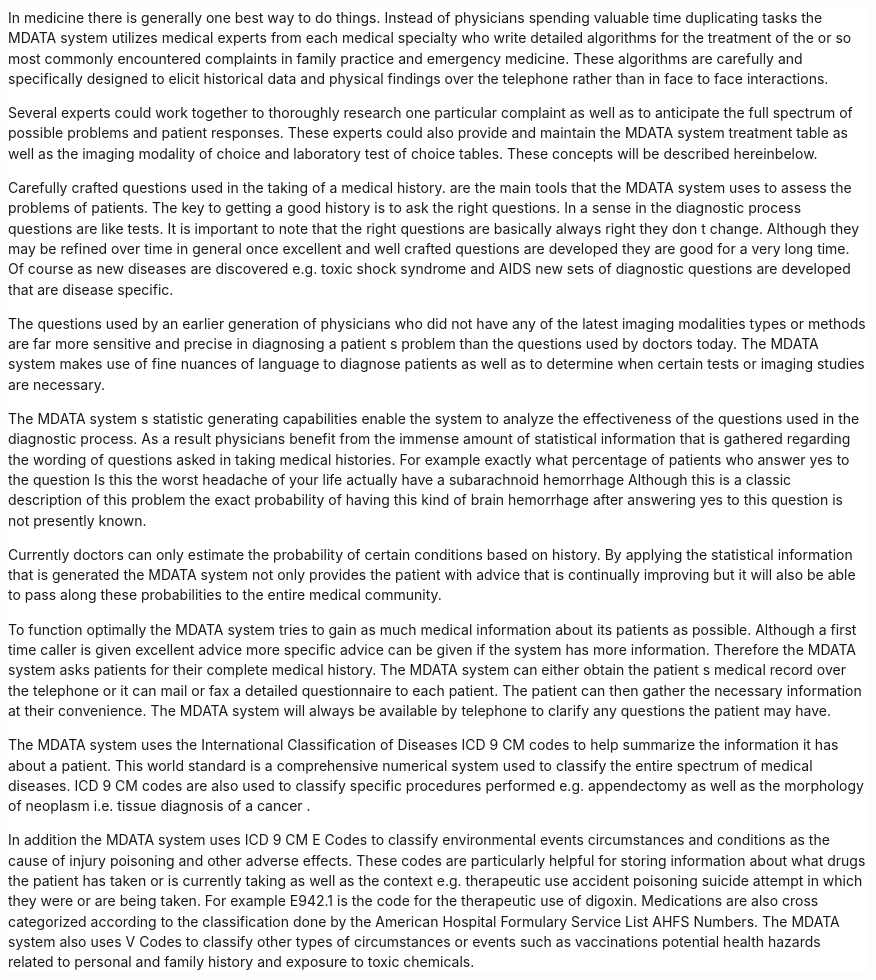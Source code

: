In medicine there is generally one best way to do things. Instead of physicians spending valuable time duplicating tasks the MDATA system utilizes medical experts from each medical specialty who write detailed algorithms for the treatment of the or so most commonly encountered complaints in family practice and emergency medicine. These algorithms are carefully and specifically designed to elicit historical data and physical findings over the telephone rather than in face to face interactions.

Several experts could work together to thoroughly research one particular complaint as well as to anticipate the full spectrum of possible problems and patient responses. These experts could also provide and maintain the MDATA system treatment table as well as the imaging modality of choice and laboratory test of choice tables. These concepts will be described hereinbelow.

Carefully crafted questions used in the taking of a medical history. are the main tools that the MDATA system uses to assess the problems of patients. The key to getting a good history is to ask the right questions. In a sense in the diagnostic process questions are like tests. It is important to note that the right questions are basically always right they don t change. Although they may be refined over time in general once excellent and well crafted questions are developed they are good for a very long time. Of course as new diseases are discovered e.g. toxic shock syndrome and AIDS new sets of diagnostic questions are developed that are disease specific.

The questions used by an earlier generation of physicians who did not have any of the latest imaging modalities types or methods are far more sensitive and precise in diagnosing a patient s problem than the questions used by doctors today. The MDATA system makes use of fine nuances of language to diagnose patients as well as to determine when certain tests or imaging studies are necessary.

The MDATA system s statistic generating capabilities enable the system to analyze the effectiveness of the questions used in the diagnostic process. As a result physicians benefit from the immense amount of statistical information that is gathered regarding the wording of questions asked in taking medical histories. For example exactly what percentage of patients who answer yes to the question Is this the worst headache of your life actually have a subarachnoid hemorrhage Although this is a classic description of this problem the exact probability of having this kind of brain hemorrhage after answering yes to this question is not presently known.

Currently doctors can only estimate the probability of certain conditions based on history. By applying the statistical information that is generated the MDATA system not only provides the patient with advice that is continually improving but it will also be able to pass along these probabilities to the entire medical community.

To function optimally the MDATA system tries to gain as much medical information about its patients as possible. Although a first time caller is given excellent advice more specific advice can be given if the system has more information. Therefore the MDATA system asks patients for their complete medical history. The MDATA system can either obtain the patient s medical record over the telephone or it can mail or fax a detailed questionnaire to each patient. The patient can then gather the necessary information at their convenience. The MDATA system will always be available by telephone to clarify any questions the patient may have.

The MDATA system uses the International Classification of Diseases ICD 9 CM codes to help summarize the information it has about a patient. This world standard is a comprehensive numerical system used to classify the entire spectrum of medical diseases. ICD 9 CM codes are also used to classify specific procedures performed e.g. appendectomy as well as the morphology of neoplasm i.e. tissue diagnosis of a cancer .

In addition the MDATA system uses ICD 9 CM E Codes to classify environmental events circumstances and conditions as the cause of injury poisoning and other adverse effects. These codes are particularly helpful for storing information about what drugs the patient has taken or is currently taking as well as the context e.g. therapeutic use accident poisoning suicide attempt in which they were or are being taken. For example E942.1 is the code for the therapeutic use of digoxin. Medications are also cross categorized according to the classification done by the American Hospital Formulary Service List AHFS Numbers. The MDATA system also uses V Codes to classify other types of circumstances or events such as vaccinations potential health hazards related to personal and family history and exposure to toxic chemicals.
